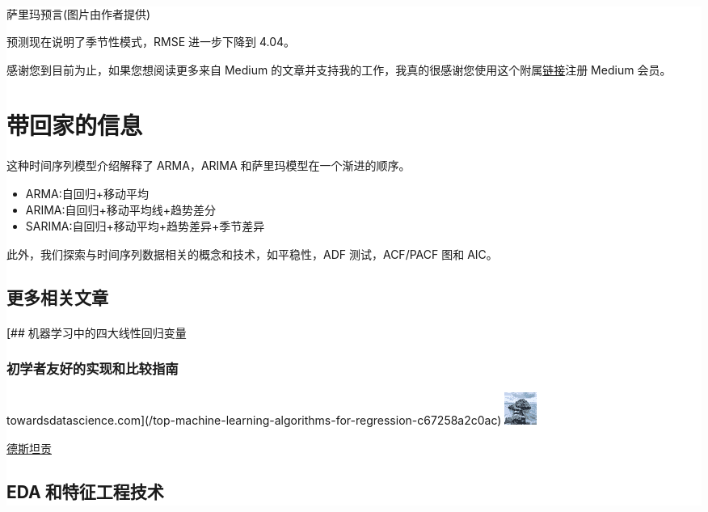萨里玛预言(图片由作者提供)

预测现在说明了季节性模式，RMSE 进一步下降到 4.04。

感谢您到目前为止，如果您想阅读更多来自 Medium 的文章并支持我的工作，我真的很感谢您使用这个附属[链接](https://destingong.medium.com/membership)注册 Medium 会员。

# 带回家的信息

这种时间序列模型介绍解释了 ARMA，ARIMA 和萨里玛模型在一个渐进的顺序。

*   ARMA:自回归+移动平均
*   ARIMA:自回归+移动平均线+趋势差分
*   SARIMA:自回归+移动平均+趋势差异+季节差异

此外，我们探索与时间序列数据相关的概念和技术，如平稳性，ADF 测试，ACF/PACF 图和 AIC。

## 更多相关文章

[](/top-machine-learning-algorithms-for-regression-c67258a2c0ac) [## 机器学习中的四大线性回归变量

### 初学者友好的实现和比较指南

towardsdatascience.com](/top-machine-learning-algorithms-for-regression-c67258a2c0ac) ![Destin Gong](img/dcd4375055f8aa7602b1433a60ad5ca3.png)

[德斯坦贡](https://destingong.medium.com/?source=post_page-----eea5cbf43c73--------------------------------)

## EDA 和特征工程技术

